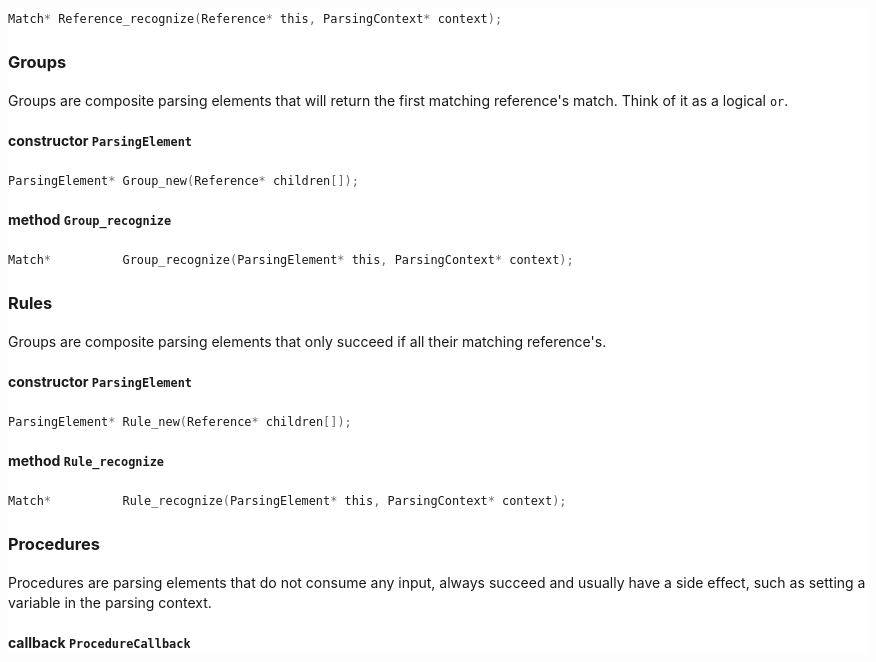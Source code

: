 ```c
Match* Reference_recognize(Reference* this, ParsingContext* context);
```


### Groups

Groups are composite parsing elements that will return the first matching reference's
match. Think of it as a logical `or`.

#### <a name="ParsingElement_constructor"><span class="classifier">constructor</span> `ParsingElement`</a>


```c
ParsingElement* Group_new(Reference* children[]);
```


#### <a name="Group_recognize_method"><span class="classifier">method</span> `Group_recognize`</a>


```c
Match*          Group_recognize(ParsingElement* this, ParsingContext* context);
```


### Rules

Groups are composite parsing elements that only succeed if all their
matching reference's.

#### <a name="ParsingElement_constructor"><span class="classifier">constructor</span> `ParsingElement`</a>


```c
ParsingElement* Rule_new(Reference* children[]);
```


#### <a name="Rule_recognize_method"><span class="classifier">method</span> `Rule_recognize`</a>


```c
Match*          Rule_recognize(ParsingElement* this, ParsingContext* context);
```


### Procedures

Procedures are parsing elements that do not consume any input, always
succeed and usually have a side effect, such as setting a variable
in the parsing context.

#### <a name="ProcedureCallback_callback"><span class="classifier">callback</span> `ProcedureCallback`</a>
